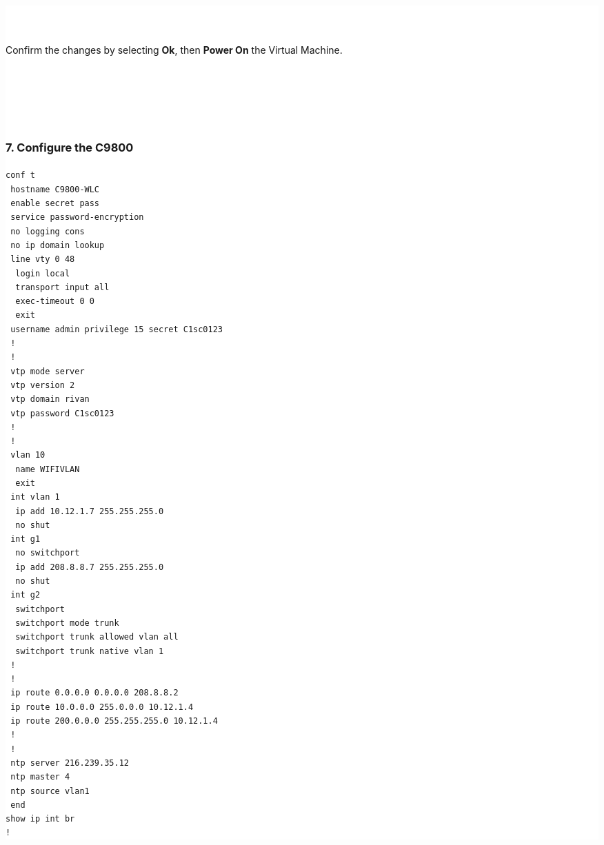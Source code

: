 <br>
<br>

Confirm the changes by selecting __Ok__, then __Power On__ the Virtual Machine.

&nbsp;
---
&nbsp;

### 7. Configure the C9800
~~~
conf t
 hostname C9800-WLC
 enable secret pass
 service password-encryption
 no logging cons
 no ip domain lookup
 line vty 0 48
  login local
  transport input all
  exec-timeout 0 0
  exit
 username admin privilege 15 secret C1sc0123
 !
 !
 vtp mode server
 vtp version 2
 vtp domain rivan
 vtp password C1sc0123
 !
 !
 vlan 10
  name WIFIVLAN
  exit
 int vlan 1
  ip add 10.12.1.7 255.255.255.0
  no shut
 int g1
  no switchport
  ip add 208.8.8.7 255.255.255.0
  no shut
 int g2
  switchport
  switchport mode trunk
  switchport trunk allowed vlan all
  switchport trunk native vlan 1
 !
 !
 ip route 0.0.0.0 0.0.0.0 208.8.8.2
 ip route 10.0.0.0 255.0.0.0 10.12.1.4
 ip route 200.0.0.0 255.255.255.0 10.12.1.4
 !
 !
 ntp server 216.239.35.12
 ntp master 4
 ntp source vlan1
 end
show ip int br
!
~~~
